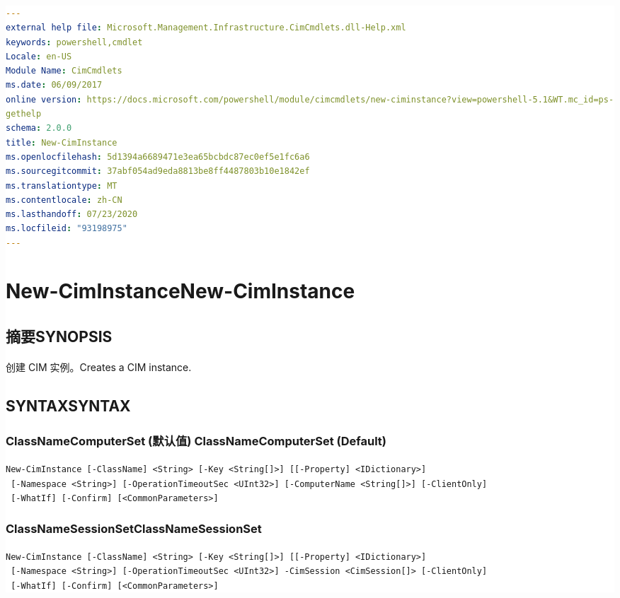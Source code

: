 ```yaml
---
external help file: Microsoft.Management.Infrastructure.CimCmdlets.dll-Help.xml
keywords: powershell,cmdlet
Locale: en-US
Module Name: CimCmdlets
ms.date: 06/09/2017
online version: https://docs.microsoft.com/powershell/module/cimcmdlets/new-ciminstance?view=powershell-5.1&WT.mc_id=ps-gethelp
schema: 2.0.0
title: New-CimInstance
ms.openlocfilehash: 5d1394a6689471e3ea65bcbdc87ec0ef5e1fc6a6
ms.sourcegitcommit: 37abf054ad9eda8813be8ff4487803b10e1842ef
ms.translationtype: MT
ms.contentlocale: zh-CN
ms.lasthandoff: 07/23/2020
ms.locfileid: "93198975"
---
```

# <span data-ttu-id="f10b0-103">New-CimInstance</span><span class="sxs-lookup"><span data-stu-id="f10b0-103">New-CimInstance</span></span>

## <span data-ttu-id="f10b0-104">摘要</span><span class="sxs-lookup"><span data-stu-id="f10b0-104">SYNOPSIS</span></span>
<span data-ttu-id="f10b0-105">创建 CIM 实例。</span><span class="sxs-lookup"><span data-stu-id="f10b0-105">Creates a CIM instance.</span></span>

## <span data-ttu-id="f10b0-106">SYNTAX</span><span class="sxs-lookup"><span data-stu-id="f10b0-106">SYNTAX</span></span>

### <span data-ttu-id="f10b0-107">ClassNameComputerSet (默认值) </span><span class="sxs-lookup"><span data-stu-id="f10b0-107">ClassNameComputerSet (Default)</span></span>

```
New-CimInstance [-ClassName] <String> [-Key <String[]>] [[-Property] <IDictionary>]
 [-Namespace <String>] [-OperationTimeoutSec <UInt32>] [-ComputerName <String[]>] [-ClientOnly]
 [-WhatIf] [-Confirm] [<CommonParameters>]
```

### <span data-ttu-id="f10b0-108">ClassNameSessionSet</span><span class="sxs-lookup"><span data-stu-id="f10b0-108">ClassNameSessionSet</span></span>

```
New-CimInstance [-ClassName] <String> [-Key <String[]>] [[-Property] <IDictionary>]
 [-Namespace <String>] [-OperationTimeoutSec <UInt32>] -CimSession <CimSession[]> [-ClientOnly]
 [-WhatIf] [-Confirm] [<CommonParameters>]
```
